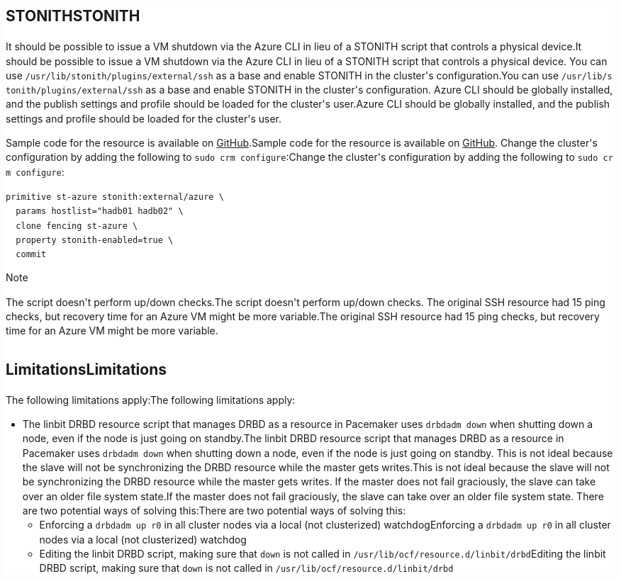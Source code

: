 ## <a name="stonith"></a><span data-ttu-id="578c6-254">STONITH</span><span class="sxs-lookup"><span data-stu-id="578c6-254">STONITH</span></span>
<span data-ttu-id="578c6-255">It should be possible to issue a VM shutdown via the Azure CLI in lieu of a STONITH script that controls a physical device.</span><span class="sxs-lookup"><span data-stu-id="578c6-255">It should be possible to issue a VM shutdown via the Azure CLI in lieu of a STONITH script that controls a physical device.</span></span> <span data-ttu-id="578c6-256">You can use `/usr/lib/stonith/plugins/external/ssh` as a base and enable STONITH in the cluster's configuration.</span><span class="sxs-lookup"><span data-stu-id="578c6-256">You can use `/usr/lib/stonith/plugins/external/ssh` as a base and enable STONITH in the cluster's configuration.</span></span> <span data-ttu-id="578c6-257">Azure CLI should be globally installed, and the publish settings and profile should be loaded for the cluster's user.</span><span class="sxs-lookup"><span data-stu-id="578c6-257">Azure CLI should be globally installed, and the publish settings and profile should be loaded for the cluster's user.</span></span>

<span data-ttu-id="578c6-258">Sample code for the resource is available on [GitHub](https://github.com/bureado/aztonith).</span><span class="sxs-lookup"><span data-stu-id="578c6-258">Sample code for the resource is available on [GitHub](https://github.com/bureado/aztonith).</span></span> <span data-ttu-id="578c6-259">Change the cluster's configuration by adding the following to `sudo crm configure`:</span><span class="sxs-lookup"><span data-stu-id="578c6-259">Change the cluster's configuration by adding the following to `sudo crm configure`:</span></span>

    primitive st-azure stonith:external/azure \
      params hostlist="hadb01 hadb02" \
      clone fencing st-azure \
      property stonith-enabled=true \
      commit

> [!NOTE]
> <span data-ttu-id="578c6-260">The script doesn't perform up/down checks.</span><span class="sxs-lookup"><span data-stu-id="578c6-260">The script doesn't perform up/down checks.</span></span> <span data-ttu-id="578c6-261">The original SSH resource had 15 ping checks, but recovery time for an Azure VM might be more variable.</span><span class="sxs-lookup"><span data-stu-id="578c6-261">The original SSH resource had 15 ping checks, but recovery time for an Azure VM might be more variable.</span></span>

## <a name="limitations"></a><span data-ttu-id="578c6-262">Limitations</span><span class="sxs-lookup"><span data-stu-id="578c6-262">Limitations</span></span>
<span data-ttu-id="578c6-263">The following limitations apply:</span><span class="sxs-lookup"><span data-stu-id="578c6-263">The following limitations apply:</span></span>

* <span data-ttu-id="578c6-264">The linbit DRBD resource script that manages DRBD as a resource in Pacemaker uses `drbdadm down` when shutting down a node, even if the node is just going on standby.</span><span class="sxs-lookup"><span data-stu-id="578c6-264">The linbit DRBD resource script that manages DRBD as a resource in Pacemaker uses `drbdadm down` when shutting down a node, even if the node is just going on standby.</span></span> <span data-ttu-id="578c6-265">This is not ideal because the slave will not be synchronizing the DRBD resource while the master gets writes.</span><span class="sxs-lookup"><span data-stu-id="578c6-265">This is not ideal because the slave will not be synchronizing the DRBD resource while the master gets writes.</span></span> <span data-ttu-id="578c6-266">If the master does not fail graciously, the slave can take over an older file system state.</span><span class="sxs-lookup"><span data-stu-id="578c6-266">If the master does not fail graciously, the slave can take over an older file system state.</span></span> <span data-ttu-id="578c6-267">There are two potential ways of solving this:</span><span class="sxs-lookup"><span data-stu-id="578c6-267">There are two potential ways of solving this:</span></span>
  * <span data-ttu-id="578c6-268">Enforcing a `drbdadm up r0` in all cluster nodes via a local (not clusterized) watchdog</span><span class="sxs-lookup"><span data-stu-id="578c6-268">Enforcing a `drbdadm up r0` in all cluster nodes via a local (not clusterized) watchdog</span></span>
  * <span data-ttu-id="578c6-269">Editing the linbit DRBD script, making sure that `down` is not called in `/usr/lib/ocf/resource.d/linbit/drbd`</span><span class="sxs-lookup"><span data-stu-id="578c6-269">Editing the linbit DRBD script, making sure that `down` is not called in `/usr/lib/ocf/resource.d/linbit/drbd`</span></span>